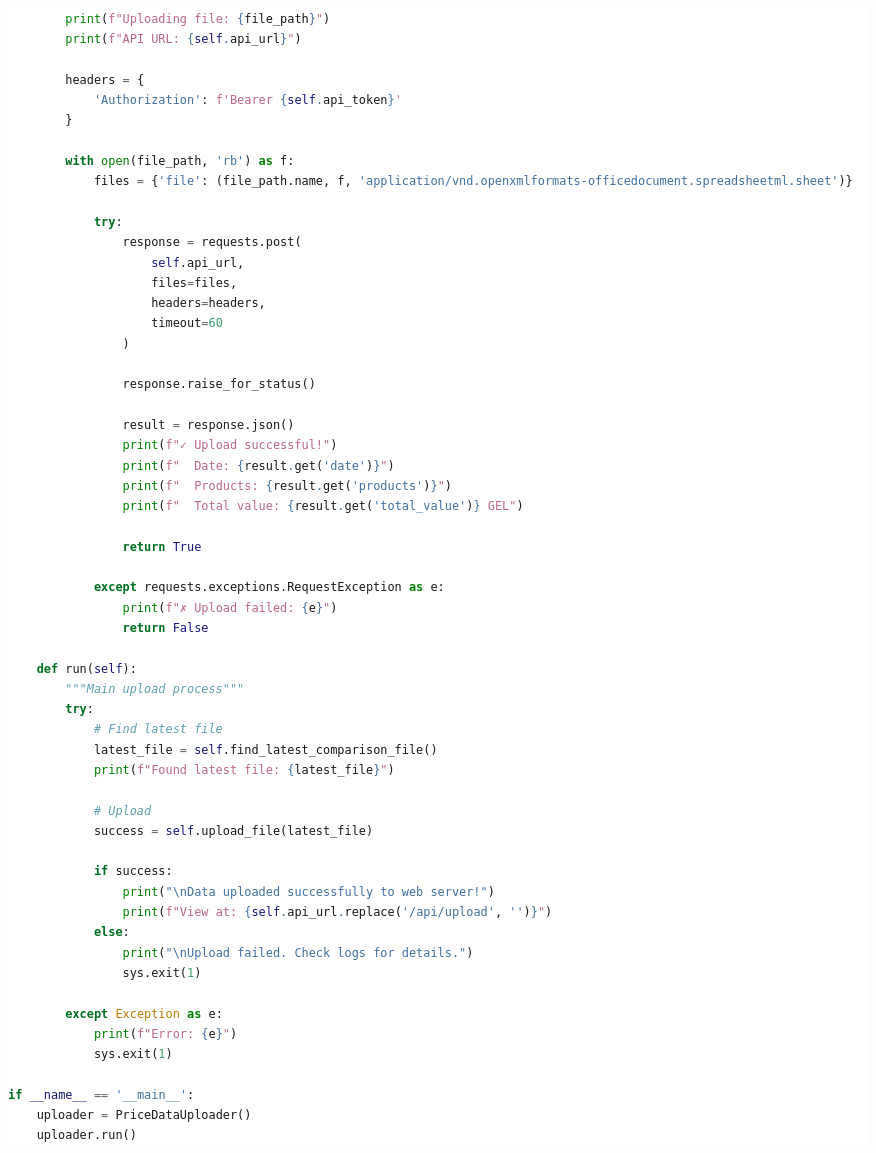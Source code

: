 ```python
        print(f"Uploading file: {file_path}")
        print(f"API URL: {self.api_url}")
        
        headers = {
            'Authorization': f'Bearer {self.api_token}'
        }
        
        with open(file_path, 'rb') as f:
            files = {'file': (file_path.name, f, 'application/vnd.openxmlformats-officedocument.spreadsheetml.sheet')}
            
            try:
                response = requests.post(
                    self.api_url,
                    files=files,
                    headers=headers,
                    timeout=60
                )
                
                response.raise_for_status()
                
                result = response.json()
                print(f"✓ Upload successful!")
                print(f"  Date: {result.get('date')}")
                print(f"  Products: {result.get('products')}")
                print(f"  Total value: {result.get('total_value')} GEL")
                
                return True
                
            except requests.exceptions.RequestException as e:
                print(f"✗ Upload failed: {e}")
                return False
    
    def run(self):
        """Main upload process"""
        try:
            # Find latest file
            latest_file = self.find_latest_comparison_file()
            print(f"Found latest file: {latest_file}")
            
            # Upload
            success = self.upload_file(latest_file)
            
            if success:
                print("\nData uploaded successfully to web server!")
                print(f"View at: {self.api_url.replace('/api/upload', '')}")
            else:
                print("\nUpload failed. Check logs for details.")
                sys.exit(1)
                
        except Exception as e:
            print(f"Error: {e}")
            sys.exit(1)

if __name__ == '__main__':
    uploader = PriceDataUploader()
    uploader.run()
```
